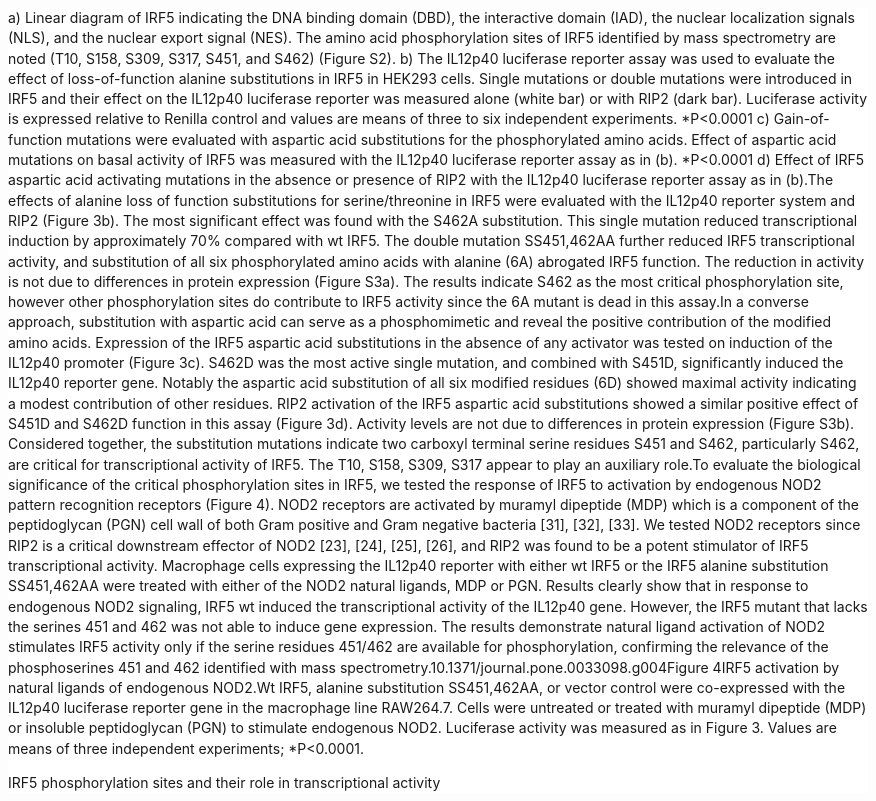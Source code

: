 a) Linear diagram of IRF5 indicating the DNA binding domain (DBD), the interactive domain (IAD), the nuclear localization signals (NLS), and the nuclear export signal (NES). The amino acid phosphorylation sites of IRF5 identified by mass spectrometry are noted (T10, S158, S309, S317, S451, and S462) (Figure S2). b) The IL12p40 luciferase reporter assay was used to evaluate the effect of loss-of-function alanine substitutions in IRF5 in HEK293 cells. Single mutations or double mutations were introduced in IRF5 and their effect on the IL12p40 luciferase reporter was measured alone (white bar) or with RIP2 (dark bar). Luciferase activity is expressed relative to Renilla control and values are means of three to six independent experiments. *P<0.0001 c) Gain-of-function mutations were evaluated with aspartic acid substitutions for the phosphorylated amino acids. Effect of aspartic acid mutations on basal activity of IRF5 was measured with the IL12p40 luciferase reporter assay as in (b). *P<0.0001 d) Effect of IRF5 aspartic acid activating mutations in the absence or presence of RIP2 with the IL12p40 luciferase reporter assay as in (b).The effects of alanine loss of function substitutions for serine/threonine in IRF5 were evaluated with the IL12p40 reporter system and RIP2 (Figure 3b). The most significant effect was found with the S462A substitution. This single mutation reduced transcriptional induction by approximately 70% compared with wt IRF5. The double mutation SS451,462AA further reduced IRF5 transcriptional activity, and substitution of all six phosphorylated amino acids with alanine (6A) abrogated IRF5 function. The reduction in activity is not due to differences in protein expression (Figure S3a). The results indicate S462 as the most critical phosphorylation site, however other phosphorylation sites do contribute to IRF5 activity since the 6A mutant is dead in this assay.In a converse approach, substitution with aspartic acid can serve as a phosphomimetic and reveal the positive contribution of the modified amino acids. Expression of the IRF5 aspartic acid substitutions in the absence of any activator was tested on induction of the IL12p40 promoter (Figure 3c). S462D was the most active single mutation, and combined with S451D, significantly induced the IL12p40 reporter gene. Notably the aspartic acid substitution of all six modified residues (6D) showed maximal activity indicating a modest contribution of other residues. RIP2 activation of the IRF5 aspartic acid substitutions showed a similar positive effect of S451D and S462D function in this assay (Figure 3d). Activity levels are not due to differences in protein expression (Figure S3b). Considered together, the substitution mutations indicate two carboxyl terminal serine residues S451 and S462, particularly S462, are critical for transcriptional activity of IRF5. The T10, S158, S309, S317 appear to play an auxiliary role.To evaluate the biological significance of the critical phosphorylation sites in IRF5, we tested the response of IRF5 to activation by endogenous NOD2 pattern recognition receptors (Figure 4). NOD2 receptors are activated by muramyl dipeptide (MDP) which is a component of the peptidoglycan (PGN) cell wall of both Gram positive and Gram negative bacteria [31], [32], [33]. We tested NOD2 receptors since RIP2 is a critical downstream effector of NOD2 [23], [24], [25], [26], and RIP2 was found to be a potent stimulator of IRF5 transcriptional activity. Macrophage cells expressing the IL12p40 reporter with either wt IRF5 or the IRF5 alanine substitution SS451,462AA were treated with either of the NOD2 natural ligands, MDP or PGN. Results clearly show that in response to endogenous NOD2 signaling, IRF5 wt induced the transcriptional activity of the IL12p40 gene. However, the IRF5 mutant that lacks the serines 451 and 462 was not able to induce gene expression. The results demonstrate natural ligand activation of NOD2 stimulates IRF5 activity only if the serine residues 451/462 are available for phosphorylation, confirming the relevance of the phosphoserines 451 and 462 identified with mass spectrometry.10.1371/journal.pone.0033098.g004Figure 4IRF5 activation by natural ligands of endogenous NOD2.Wt IRF5, alanine substitution SS451,462AA, or vector control were co-expressed with the IL12p40 luciferase reporter gene in the macrophage line RAW264.7. Cells were untreated or treated with muramyl dipeptide (MDP) or insoluble peptidoglycan (PGN) to stimulate endogenous NOD2. Luciferase activity was measured as in Figure 3. Values are means of three independent experiments; *P<0.0001.

IRF5 phosphorylation sites and their role in transcriptional activity
